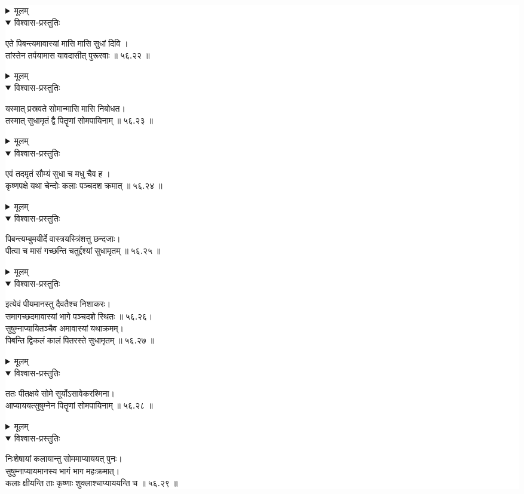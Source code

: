 <details><summary>मूलम्</summary></details>


<details open><summary>विश्वास-प्रस्तुतिः</summary>

एते पिबन्त्यमावास्यां मासि मासि सुधां दिवि ।  
तांस्तेन तर्पयामास यावदासीत् पुरूरवाः ॥ ५६.२२ ॥
</details>

<details><summary>मूलम्</summary></details>


<details open><summary>विश्वास-प्रस्तुतिः</summary>

यस्मात् प्रस्रवते सोमान्मासि मासि निबोधत।  
तस्मात् सुधामृतं द्वै पितॄणां सोमपायिनाम् ॥ ५६.२३ ॥
</details>

<details><summary>मूलम्</summary></details>


<details open><summary>विश्वास-प्रस्तुतिः</summary>

एवं तदमृतं सौम्यं सुधा च मधु चैव ह ।  
कृष्णपक्षे यथा चेन्दोः कलाः पञ्चदश क्रमात् ॥ ५६.२४ ॥
</details>

<details><summary>मूलम्</summary></details>


<details open><summary>विश्वास-प्रस्तुतिः</summary>

पिबन्त्यम्बुमयीर्दे वास्त्रयस्त्रिंशत्तु छन्दजाः।  
पीत्वा च मासं गच्छन्ति चतुर्द्दश्यां सुधामृतम् ॥ ५६.२५ ॥
</details>

<details><summary>मूलम्</summary></details>


<details open><summary>विश्वास-प्रस्तुतिः</summary>

इत्येवं पीयमानस्तु दैवतैश्च निशाकरः।  
समागच्छदमावास्यां भागे पञ्चदशे स्थितः ॥ ५६.२६।  
सुषुम्नाप्यायितञ्चैव अमावास्यां यथाक्रमम्।  
पिबन्ति द्विकलं कालं पितरस्ते सुधामृतम् ॥ ५६.२७ ॥
</details>

<details><summary>मूलम्</summary></details>


<details open><summary>विश्वास-प्रस्तुतिः</summary>

ततः पीतक्षये सोमे सूर्योऽसावेकरश्मिना।  
आप्याययत्सुषुम्नेन पितॄणां सोमपायिनाम् ॥ ५६.२८ ॥
</details>

<details><summary>मूलम्</summary></details>


<details open><summary>विश्वास-प्रस्तुतिः</summary>

निःशेषायां कलायान्तु सोममाप्याययत् पुनः।  
सुषुम्नाप्यायमानस्य भागं भाग महःक्रमात्।  
कलाः क्षीयन्ति ताः कृष्णाः शुक्लाश्चाप्याययन्ति च ॥ ५६.२९ ॥
</details>
